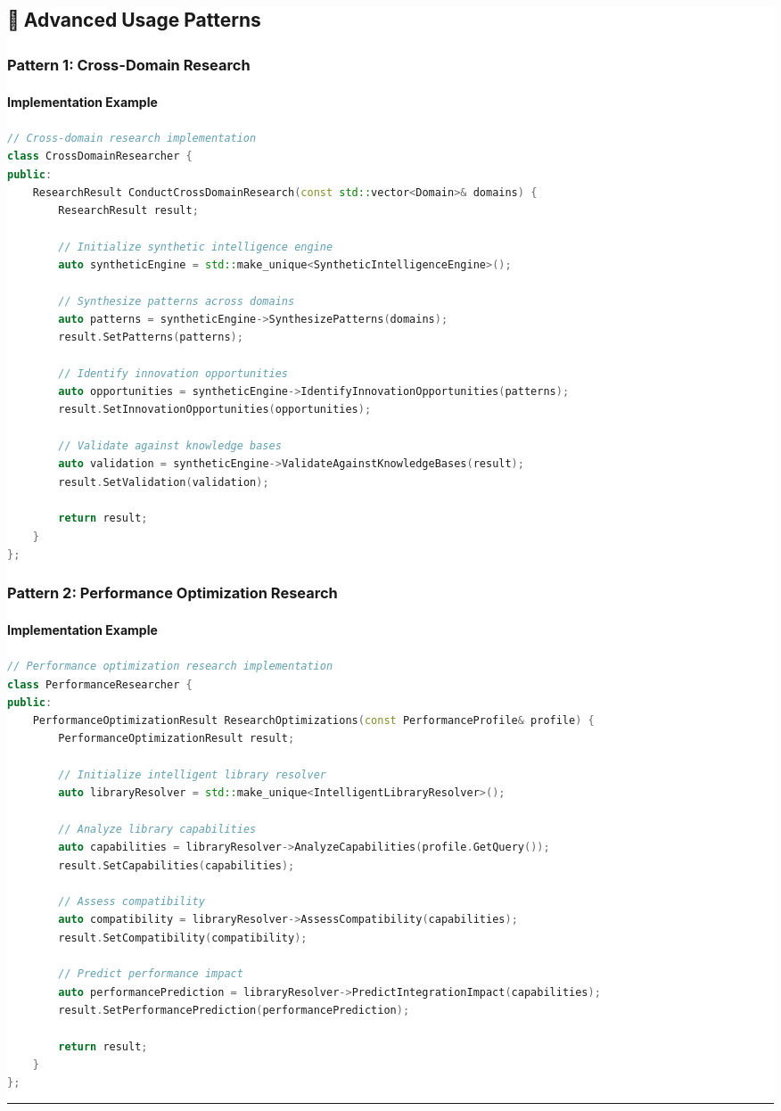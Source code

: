 
## 🧠 **Advanced Usage Patterns**

### **Pattern 1: Cross-Domain Research**

#### **Implementation Example**
```cpp
// Cross-domain research implementation
class CrossDomainResearcher {
public:
    ResearchResult ConductCrossDomainResearch(const std::vector<Domain>& domains) {
        ResearchResult result;
        
        // Initialize synthetic intelligence engine
        auto syntheticEngine = std::make_unique<SyntheticIntelligenceEngine>();
        
        // Synthesize patterns across domains
        auto patterns = syntheticEngine->SynthesizePatterns(domains);
        result.SetPatterns(patterns);
        
        // Identify innovation opportunities
        auto opportunities = syntheticEngine->IdentifyInnovationOpportunities(patterns);
        result.SetInnovationOpportunities(opportunities);
        
        // Validate against knowledge bases
        auto validation = syntheticEngine->ValidateAgainstKnowledgeBases(result);
        result.SetValidation(validation);
        
        return result;
    }
};
```

### **Pattern 2: Performance Optimization Research**

#### **Implementation Example**
```cpp
// Performance optimization research implementation
class PerformanceResearcher {
public:
    PerformanceOptimizationResult ResearchOptimizations(const PerformanceProfile& profile) {
        PerformanceOptimizationResult result;
        
        // Initialize intelligent library resolver
        auto libraryResolver = std::make_unique<IntelligentLibraryResolver>();
        
        // Analyze library capabilities
        auto capabilities = libraryResolver->AnalyzeCapabilities(profile.GetQuery());
        result.SetCapabilities(capabilities);
        
        // Assess compatibility
        auto compatibility = libraryResolver->AssessCompatibility(capabilities);
        result.SetCompatibility(compatibility);
        
        // Predict performance impact
        auto performancePrediction = libraryResolver->PredictIntegrationImpact(capabilities);
        result.SetPerformancePrediction(performancePrediction);
        
        return result;
    }
};
```

---